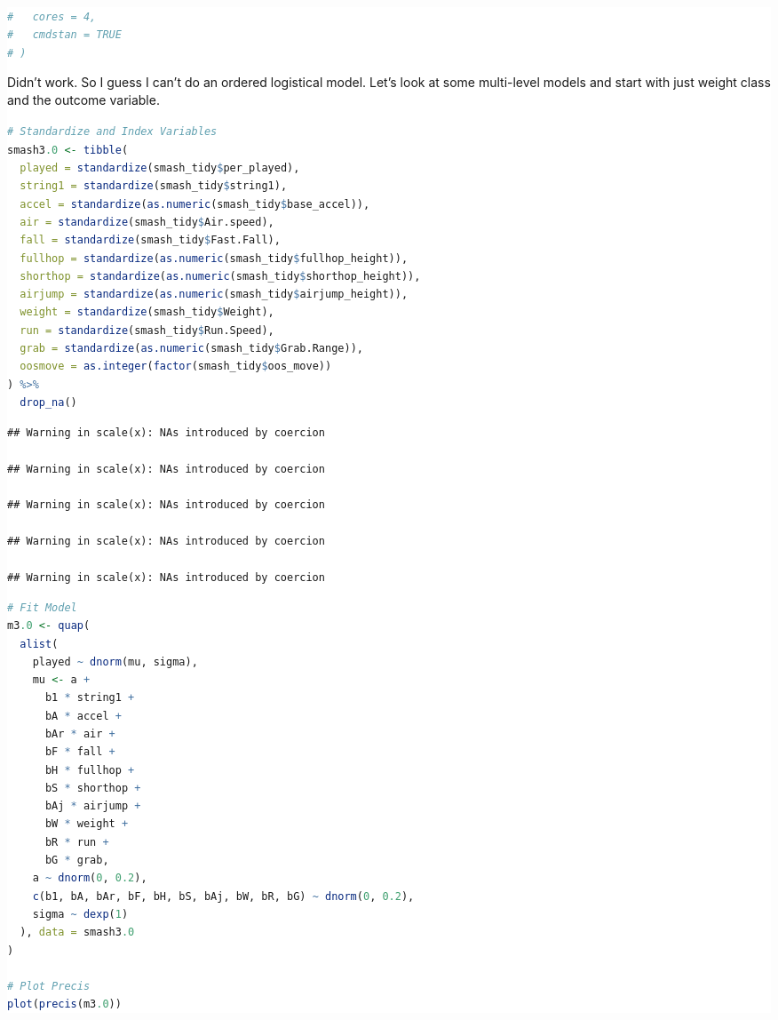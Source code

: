 ``` r
#   cores = 4,
#   cmdstan = TRUE
# )
```

Didn’t work. So I guess I can’t do an ordered logistical model. Let’s
look at some multi-level models and start with just weight class and the
outcome variable.

``` r
# Standardize and Index Variables
smash3.0 <- tibble(
  played = standardize(smash_tidy$per_played),
  string1 = standardize(smash_tidy$string1),
  accel = standardize(as.numeric(smash_tidy$base_accel)),
  air = standardize(smash_tidy$Air.speed),
  fall = standardize(smash_tidy$Fast.Fall),
  fullhop = standardize(as.numeric(smash_tidy$fullhop_height)),
  shorthop = standardize(as.numeric(smash_tidy$shorthop_height)),
  airjump = standardize(as.numeric(smash_tidy$airjump_height)),
  weight = standardize(smash_tidy$Weight),
  run = standardize(smash_tidy$Run.Speed),
  grab = standardize(as.numeric(smash_tidy$Grab.Range)),
  oosmove = as.integer(factor(smash_tidy$oos_move))
) %>% 
  drop_na()
```

    ## Warning in scale(x): NAs introduced by coercion
    
    ## Warning in scale(x): NAs introduced by coercion
    
    ## Warning in scale(x): NAs introduced by coercion
    
    ## Warning in scale(x): NAs introduced by coercion
    
    ## Warning in scale(x): NAs introduced by coercion

``` r
# Fit Model
m3.0 <- quap(
  alist(
    played ~ dnorm(mu, sigma),
    mu <- a +
      b1 * string1 +
      bA * accel + 
      bAr * air + 
      bF * fall + 
      bH * fullhop + 
      bS * shorthop + 
      bAj * airjump + 
      bW * weight + 
      bR * run + 
      bG * grab,
    a ~ dnorm(0, 0.2),
    c(b1, bA, bAr, bF, bH, bS, bAj, bW, bR, bG) ~ dnorm(0, 0.2),
    sigma ~ dexp(1)
  ), data = smash3.0
)

# Plot Precis
plot(precis(m3.0))
```